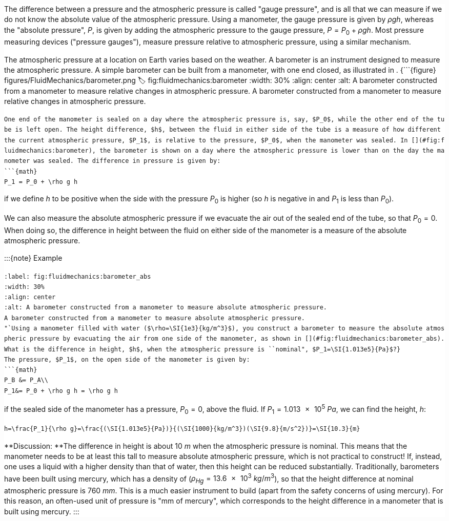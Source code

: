 The difference between a pressure and the atmospheric pressure is called "gauge pressure", and is all that we can measure if we do not know the absolute value of the atmospheric pressure. Using a manometer, the gauge pressure is given by $\rho g h$, whereas the "absolute pressure", $P$, is given by adding the atmospheric pressure to the gauge pressure, $P = P_0 + \rho g h$. Most pressure measuring devices ("pressure gauges"), measure pressure relative to atmospheric pressure, using a similar mechanism. 

The atmospheric pressure at a location on Earth varies based on the weather. A barometer is an instrument designed to measure the atmospheric pressure. A simple barometer can be built from a manometer, with one end closed, as illustrated in [](#fig:fluidmechanics:barometer).
{```{figure} figures/FluidMechanics/barometer.png
:label: fig:fluidmechanics:barometer
:width: 30%
:align: center
:alt: A barometer constructed from a manometer to measure relative changes in atmospheric pressure.
A barometer constructed from a manometer to measure relative changes in atmospheric pressure.
```
One end of the manometer is sealed on a day where the atmospheric pressure is, say, $P_0$, while the other end of the tube is left open. The height difference, $h$, between the fluid in either side of the tube is a measure of how different the current atmospheric pressure, $P_1$, is relative to the pressure, $P_0$, when the manometer was sealed. In [](#fig:fluidmechanics:barometer), the barometer is shown on a day where the atmospheric pressure is lower than on the day the manometer was sealed. The difference in pressure is given by:
```{math}
P_1 = P_0 + \rho g h
```
if we define $h$ to be positive when the side with the pressure $P_0$ is higher (so $h$ is negative in [](#fig:fluidmechanics:barometer) and $P_1$ is less than $P_0$).

We can also measure the absolute atmospheric pressure if we evacuate the air out of the sealed end of the tube, so that $P_0=0$. When doing so, the difference in height between the fluid on either side of the manometer is a measure of the absolute atmospheric pressure.

:::{note} Example
```{figure} figures/FluidMechanics/barometer_abs.png
:label: fig:fluidmechanics:barometer_abs
:width: 30%
:align: center
:alt: A barometer constructed from a manometer to measure absolute atmospheric pressure.
A barometer constructed from a manometer to measure absolute atmospheric pressure.
"`Using a manometer filled with water ($\rho=\SI{1e3}{kg/m^3}$), you construct a barometer to measure the absolute atmospheric pressure by evacuating the air from one side of the manometer, as shown in [](#fig:fluidmechanics:barometer_abs). What is the difference in height, $h$, when the atmospheric pressure is ``nominal", $P_1=\SI{1.013e5}{Pa}$?}
The pressure, $P_1$, on the open side of the manometer is given by:
```{math}
P_B &= P_A\\
P_1&= P_0 + \rho g h = \rho g h
```
if the sealed side of the manometer has a pressure, $P_0=0$, above the fluid. If $P_1=\SI{1.013e5}{Pa}$, we can find the height, $h$:
```{math}
h=\frac{P_1}{\rho g}=\frac{(\SI{1.013e5}{Pa})}{(\SI{1000}{kg/m^3})(\SI{9.8}{m/s^2})}=\SI{10.3}{m}
```
**Discussion: **The difference in height is about $\SI{10}{m}$ when the atmospheric pressure is nominal. This means that the manometer needs to be at least this tall to measure absolute atmospheric pressure, which is not practical to construct! If, instead, one uses a liquid with a higher density than that of water, then this height can be reduced substantially. Traditionally, barometers have been built using mercury, which has a density of ($\rho_{Hg}=\SI{13.6e3}{kg/m^3}$), so that the height difference at nominal atmospheric pressure is $\SI{760}{mm}$. This is a much easier instrument to build (apart from the safety concerns of using mercury). For this reason, an often-used unit of pressure is "mm of mercury", which corresponds to the height difference in a manometer that is built using mercury. 
:::
